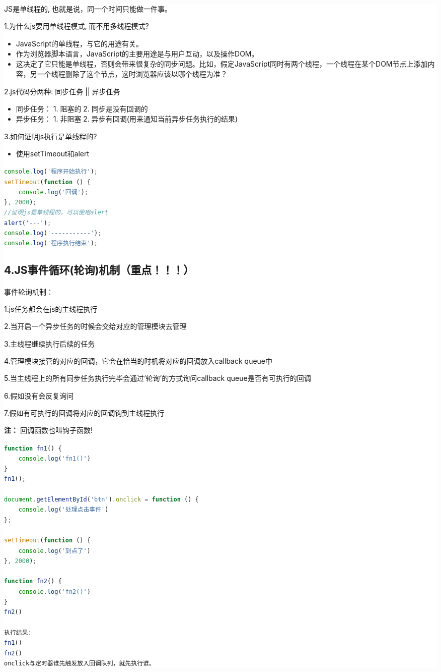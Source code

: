 JS是单线程的, 也就是说，同一个时间只能做一件事。

1.为什么js要用单线程模式, 而不用多线程模式?

* JavaScript的单线程，与它的用途有关。
* 作为浏览器脚本语言，JavaScript的主要用途是与用户互动，以及操作DOM。
* 这决定了它只能是单线程，否则会带来很复杂的同步问题。比如，假定JavaScript同时有两个线程，一个线程在某个DOM节点上添加内容，另一个线程删除了这个节点，这时浏览器应该以哪个线程为准？

2.js代码分两种: 同步任务 || 异步任务

- 同步任务： 1. 阻塞的 2. 同步是没有回调的
- 异步任务： 1. 非阻塞 2. 异步有回调(用来通知当前异步任务执行的结果)

3.如何证明js执行是单线程的?

- 使用setTimeout和alert

```js
console.log('程序开始执行');
setTimeout(function () {
    console.log('回调');
}, 2000);
//证明js是单线程的，可以使用alert
alert('---');
console.log('-----------');
console.log('程序执行结束');
```

## 4.JS事件循环(轮询)机制（重点！！！）

事件轮询机制：

1.js任务都会在js的主线程执行

2.当开启一个异步任务的时候会交给对应的管理模块去管理

3.主线程继续执行后续的任务

4.管理模块接管的对应的回调，它会在恰当的时机将对应的回调放入callback queue中

5.当主线程上的所有同步任务执行完毕会通过‘轮询’的方式询问callback queue是否有可执行的回调

6.假如没有会反复询问

7.假如有可执行的回调将对应的回调钩到主线程执行

**注：** 回调函数也叫钩子函数!

```js
function fn1() {
    console.log('fn1()')
}
fn1();

document.getElementById('btn').onclick = function () {
    console.log('处理点击事件')
};

setTimeout(function () {
    console.log('到点了')
}, 2000);

function fn2() {
    console.log('fn2()')
}
fn2()

执行结果: 
fn1()
fn2()
onclick与定时器谁先触发放入回调队列，就先执行谁。
```